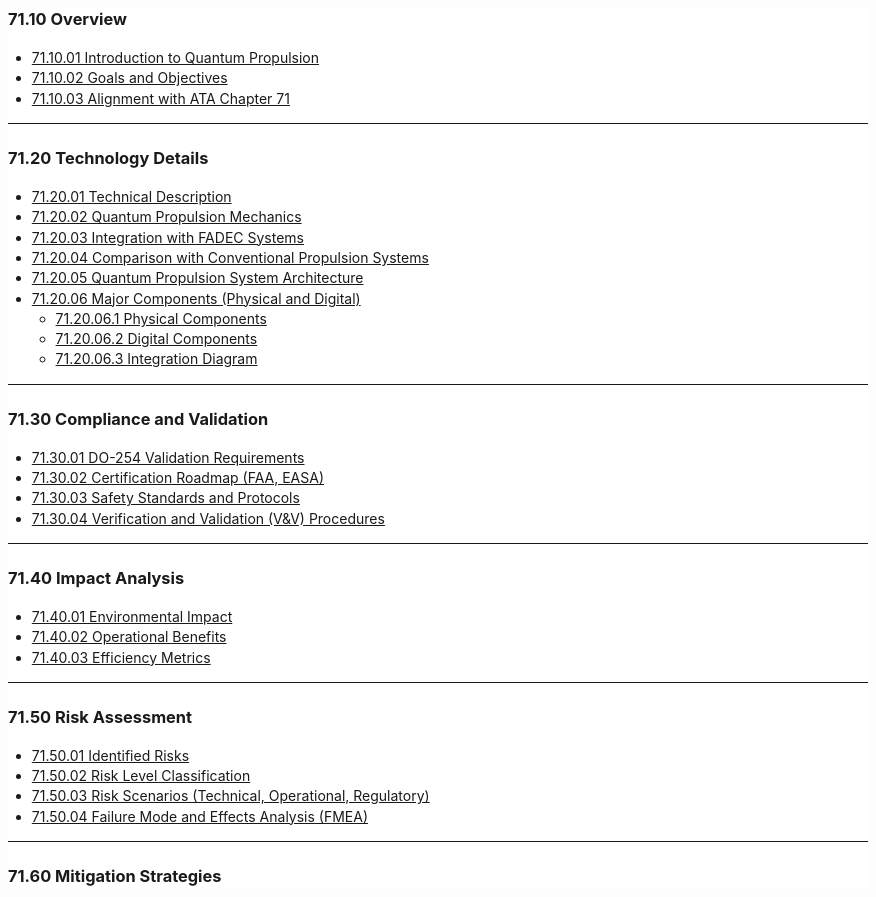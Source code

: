 
### **71.10 Overview**

- [71.10.01 Introduction to Quantum Propulsion](#711001-introduction-to-quantum-propulsion)  
- [71.10.02 Goals and Objectives](#711002-goals-and-objectives)  
- [71.10.03 Alignment with ATA Chapter 71](#711003-alignment-with-ata-chapter-71)

---

### **71.20 Technology Details**

- [71.20.01 Technical Description](#712001-technical-description)  
- [71.20.02 Quantum Propulsion Mechanics](#712002-quantum-propulsion-mechanics)  
- [71.20.03 Integration with FADEC Systems](#712003-integration-with-fadec-systems)  
- [71.20.04 Comparison with Conventional Propulsion Systems](#712004-comparison-with-conventional-propulsion-systems)  
- [71.20.05 Quantum Propulsion System Architecture](#712005-quantum-propulsion-system-architecture)  
- [71.20.06 Major Components (Physical and Digital)](#712006-major-components-physical-and-digital)  
  - [71.20.06.1 Physical Components](#7120061-physical-components)  
  - [71.20.06.2 Digital Components](#7120062-digital-components)  
  - [71.20.06.3 Integration Diagram](#7120063-integration-diagram)

---

### **71.30 Compliance and Validation**

- [71.30.01 DO-254 Validation Requirements](#713001-do-254-validation-requirements)  
- [71.30.02 Certification Roadmap (FAA, EASA)](#713002-certification-roadmap-faa-easa)  
- [71.30.03 Safety Standards and Protocols](#713003-safety-standards-and-protocols)  
- [71.30.04 Verification and Validation (V&V) Procedures](#713004-verification-and-validation-vv-procedures)

---

### **71.40 Impact Analysis**

- [71.40.01 Environmental Impact](#714001-environmental-impact)  
- [71.40.02 Operational Benefits](#714002-operational-benefits)  
- [71.40.03 Efficiency Metrics](#714003-efficiency-metrics)

---

### **71.50 Risk Assessment**

- [71.50.01 Identified Risks](#715001-identified-risks)  
- [71.50.02 Risk Level Classification](#715002-risk-level-classification)  
- [71.50.03 Risk Scenarios (Technical, Operational, Regulatory)](#715003-risk-scenarios-technical-operational-regulatory)  
- [71.50.04 Failure Mode and Effects Analysis (FMEA)](#715004-failure-mode-and-effects-analysis-fmea)

---

### **71.60 Mitigation Strategies**
